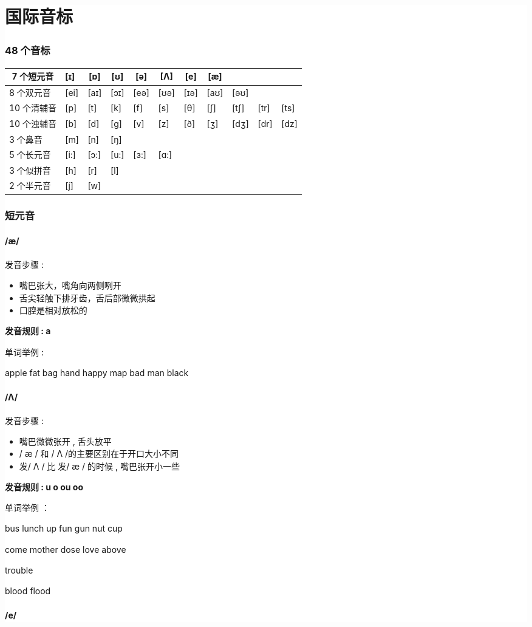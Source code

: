 # 国际音标

### 48 个音标

| 7 个短元音  | [ɪ]  | [ɒ]  | [ʊ]  | [ә]  | [Λ]  | [e]  | [æ]  |      |      |      |
| ----------- | :--- | ---- | ---- | ---- | ---- | ---- | ---- | ---- | ---- | ---- |
| 8 个双元音  | [ei] | [aɪ] | [ɔɪ] | [eә] | [ʊә] | [ɪә] | [aʊ] | [әʊ] |      |      |
| 10 个清辅音 | [p]  | [t]  | [k]  | [f]  | [s]  | [θ]  | [∫]  | [t∫] | [tr] | [ts] |
| 10 个浊辅音 | [b]  | [d]  | [g]  | [v]  | [z]  | [ð]  | [ʒ]  | [dʒ] | [dr] | [dz] |
| 3 个鼻音    | [m]  | [n]  | [ŋ]  |      |      |      |      |      |      |      |
| 5 个长元音  | [i:] | [ɔ:] | [u:] | [ɜ:] | [ɑ:] |      |      |      |      |      |
| 3 个似拼音  | [h]  | [r]  | [l]  |      |      |      |      |      |      |      |
| 2 个半元音  | [j]  | [w]  |      |      |      |      |      |      |      |      |

### 短元音

#### /æ/

发音步骤 :

- 嘴巴张大，嘴角向两侧咧开
- 舌尖轻触下排牙齿，舌后部微微拱起
- 口腔是相对放松的

**发音规则 : a**

单词举例 :

apple fat bag hand happy map bad man black

#### /Λ/

发音步骤 :

- 嘴巴微微张开 , 舌头放平
- / æ / 和 / Λ /的主要区别在于开口大小不同
- 发/ Λ / 比 发/ æ / 的时候 , 嘴巴张开小一些

**发音规则 : u o ou oo**

单词举例 ：

bus lunch up fun gun nut cup

come mother dose love above

trouble

blood flood

#### /e/
